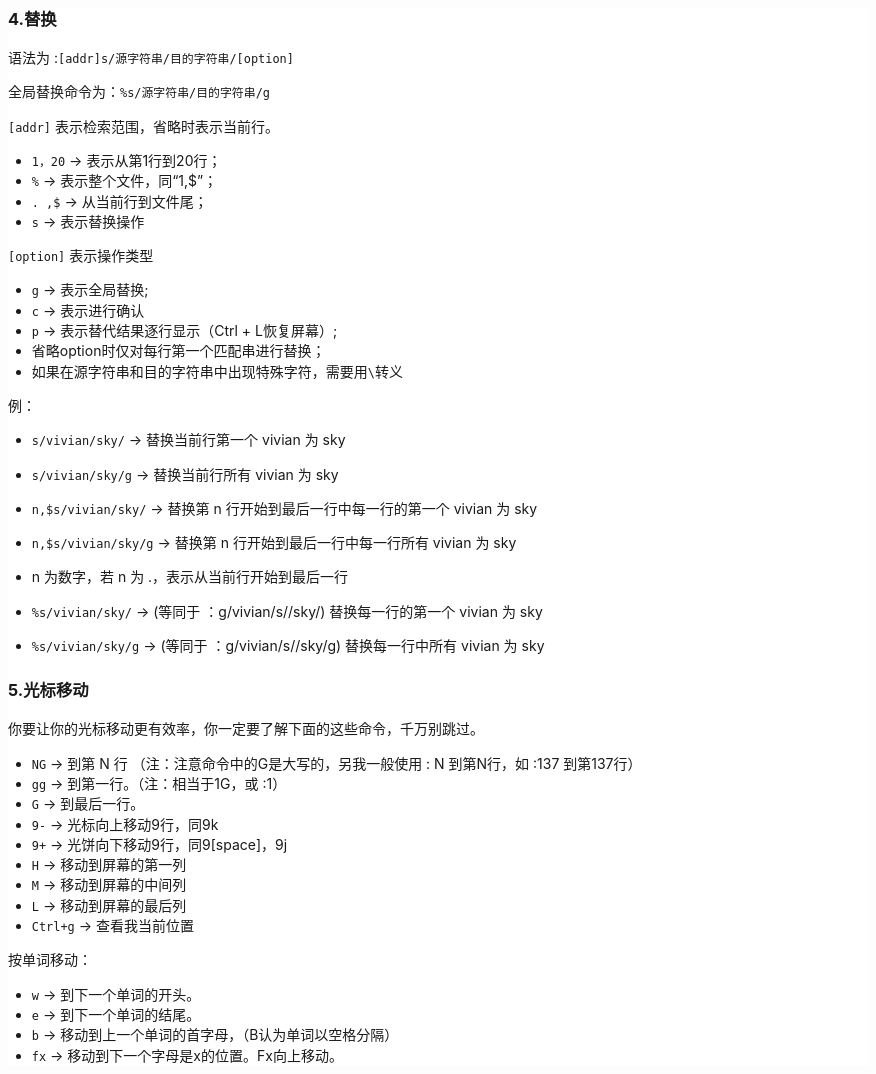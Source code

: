 
### 4.替换

语法为 :`[addr]s/源字符串/目的字符串/[option]`

全局替换命令为：`%s/源字符串/目的字符串/g`




`[addr]` 表示检索范围，省略时表示当前行。

 - `1，20` → 表示从第1行到20行；
 - `%` → 表示整个文件，同“1,$”；
 - `. ,$` → 从当前行到文件尾；
 - `s` → 表示替换操作


`[option]` 表示操作类型

- `g` → 表示全局替换;
- `c` → 表示进行确认
- `p` → 表示替代结果逐行显示（Ctrl + L恢复屏幕）;
- 省略option时仅对每行第一个匹配串进行替换；
- 如果在源字符串和目的字符串中出现特殊字符，需要用`\`转义

例：

- `s/vivian/sky/` → 替换当前行第一个 vivian 为 sky
　
- `s/vivian/sky/g` → 替换当前行所有 vivian 为 sky
　
- `n,$s/vivian/sky/` → 替换第 n 行开始到最后一行中每一行的第一个 vivian 为 sky
　
- `n,$s/vivian/sky/g` → 替换第 n 行开始到最后一行中每一行所有 vivian 为 sky
　
- n 为数字，若 n 为 .，表示从当前行开始到最后一行

- `%s/vivian/sky/` → (等同于 ：g/vivian/s//sky/) 替换每一行的第一个 vivian 为 sky

- `%s/vivian/sky/g` → (等同于 ：g/vivian/s//sky/g) 替换每一行中所有 vivian 为 sky



### 5.光标移动

你要让你的光标移动更有效率，你一定要了解下面的这些命令，千万别跳过。

 - `NG` → 到第 N 行 （注：注意命令中的G是大写的，另我一般使用 : N 到第N行，如 :137 到第137行）
 - `gg` → 到第一行。（注：相当于1G，或 :1）
 - `G` → 到最后一行。
 - `9-` → 光标向上移动9行，同9k
 - `9+` → 光饼向下移动9行，同9[space]，9j
 - `H` → 移动到屏幕的第一列
 - `M` → 移动到屏幕的中间列
 - `L` → 移动到屏幕的最后列
- `Ctrl+g` → 查看我当前位置

 按单词移动：

  + `w` → 到下一个单词的开头。
  + `e` → 到下一个单词的结尾。
  + `b` → 移动到上一个单词的首字母，（B认为单词以空格分隔）
  + `fx` → 移动到下一个字母是x的位置。Fx向上移动。
